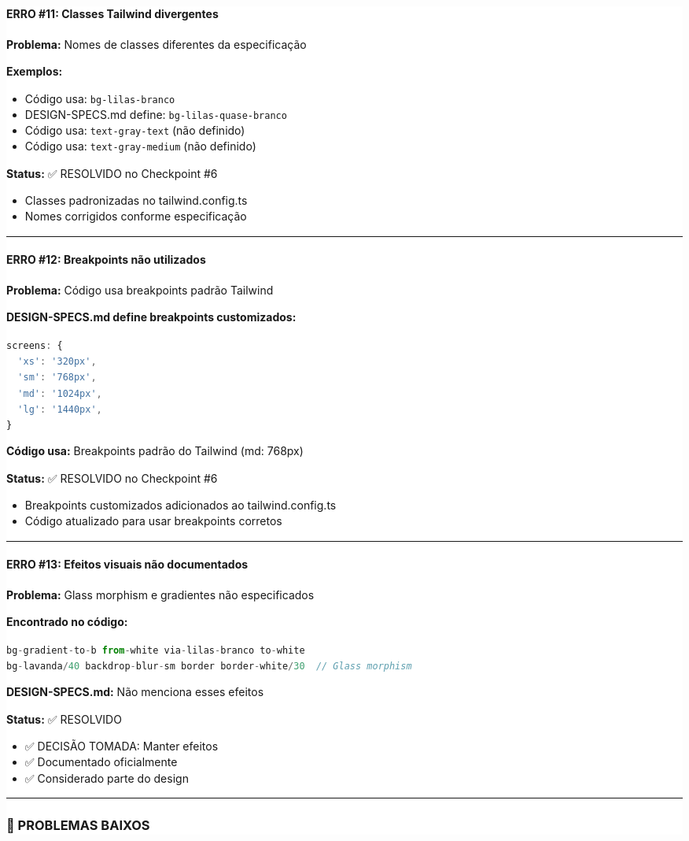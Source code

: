 #### ERRO #11: Classes Tailwind divergentes
**Problema:** Nomes de classes diferentes da especificação

**Exemplos:**
- Código usa: `bg-lilas-branco`
- DESIGN-SPECS.md define: `bg-lilas-quase-branco`
- Código usa: `text-gray-text` (não definido)
- Código usa: `text-gray-medium` (não definido)

**Status:** ✅ RESOLVIDO no Checkpoint #6
- Classes padronizadas no tailwind.config.ts
- Nomes corrigidos conforme especificação

---

#### ERRO #12: Breakpoints não utilizados
**Problema:** Código usa breakpoints padrão Tailwind

**DESIGN-SPECS.md define breakpoints customizados:**
```typescript
screens: {
  'xs': '320px',
  'sm': '768px',
  'md': '1024px',
  'lg': '1440px',
}
```

**Código usa:** Breakpoints padrão do Tailwind (md: 768px)

**Status:** ✅ RESOLVIDO no Checkpoint #6
- Breakpoints customizados adicionados ao tailwind.config.ts
- Código atualizado para usar breakpoints corretos

---

#### ERRO #13: Efeitos visuais não documentados
**Problema:** Glass morphism e gradientes não especificados

**Encontrado no código:**
```typescript
bg-gradient-to-b from-white via-lilas-branco to-white
bg-lavanda/40 backdrop-blur-sm border border-white/30  // Glass morphism
```

**DESIGN-SPECS.md:** Não menciona esses efeitos

**Status:** ✅ RESOLVIDO
- ✅ DECISÃO TOMADA: Manter efeitos
- ✅ Documentado oficialmente
- ✅ Considerado parte do design

---

### 🔵 PROBLEMAS BAIXOS
